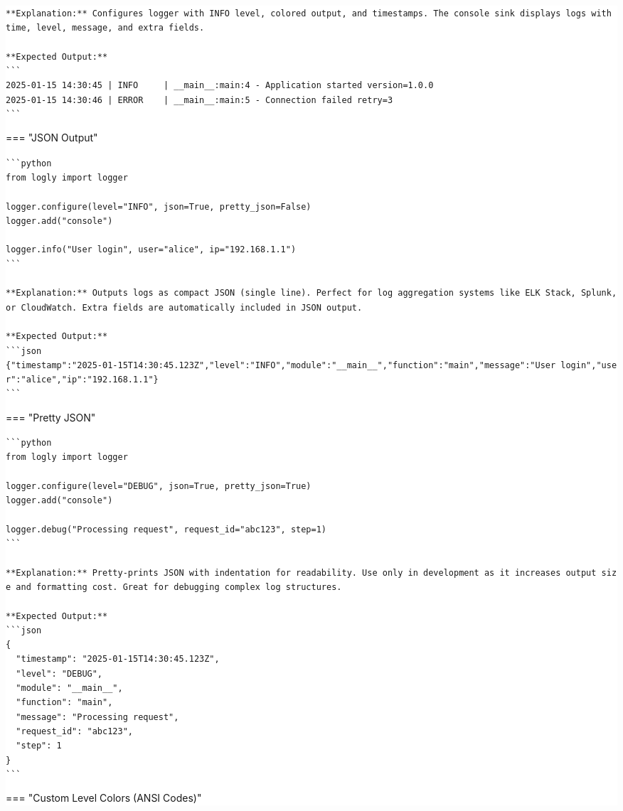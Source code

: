     **Explanation:** Configures logger with INFO level, colored output, and timestamps. The console sink displays logs with time, level, message, and extra fields.

    **Expected Output:**
    ```
    2025-01-15 14:30:45 | INFO     | __main__:main:4 - Application started version=1.0.0
    2025-01-15 14:30:46 | ERROR    | __main__:main:5 - Connection failed retry=3
    ```

=== "JSON Output"

    ```python
    from logly import logger

    logger.configure(level="INFO", json=True, pretty_json=False)
    logger.add("console")
    
    logger.info("User login", user="alice", ip="192.168.1.1")
    ```

    **Explanation:** Outputs logs as compact JSON (single line). Perfect for log aggregation systems like ELK Stack, Splunk, or CloudWatch. Extra fields are automatically included in JSON output.

    **Expected Output:**
    ```json
    {"timestamp":"2025-01-15T14:30:45.123Z","level":"INFO","module":"__main__","function":"main","message":"User login","user":"alice","ip":"192.168.1.1"}
    ```

=== "Pretty JSON"

    ```python
    from logly import logger

    logger.configure(level="DEBUG", json=True, pretty_json=True)
    logger.add("console")
    
    logger.debug("Processing request", request_id="abc123", step=1)
    ```

    **Explanation:** Pretty-prints JSON with indentation for readability. Use only in development as it increases output size and formatting cost. Great for debugging complex log structures.

    **Expected Output:**
    ```json
    {
      "timestamp": "2025-01-15T14:30:45.123Z",
      "level": "DEBUG",
      "module": "__main__",
      "function": "main",
      "message": "Processing request",
      "request_id": "abc123",
      "step": 1
    }
    ```

=== "Custom Level Colors (ANSI Codes)"

